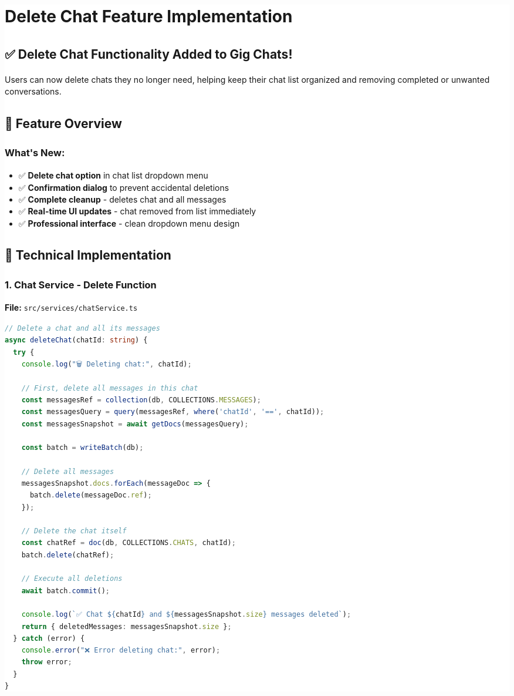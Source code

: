 # Delete Chat Feature Implementation

## ✅ **Delete Chat Functionality Added to Gig Chats!**

Users can now delete chats they no longer need, helping keep their chat list organized and removing completed or unwanted conversations.

## 🎯 **Feature Overview**

### **What's New:**
- ✅ **Delete chat option** in chat list dropdown menu
- ✅ **Confirmation dialog** to prevent accidental deletions
- ✅ **Complete cleanup** - deletes chat and all messages
- ✅ **Real-time UI updates** - chat removed from list immediately
- ✅ **Professional interface** - clean dropdown menu design

## 🔧 **Technical Implementation**

### **1. Chat Service - Delete Function**
**File:** `src/services/chatService.ts`

```typescript
// Delete a chat and all its messages
async deleteChat(chatId: string) {
  try {
    console.log("🗑️ Deleting chat:", chatId);
    
    // First, delete all messages in this chat
    const messagesRef = collection(db, COLLECTIONS.MESSAGES);
    const messagesQuery = query(messagesRef, where('chatId', '==', chatId));
    const messagesSnapshot = await getDocs(messagesQuery);
    
    const batch = writeBatch(db);
    
    // Delete all messages
    messagesSnapshot.docs.forEach(messageDoc => {
      batch.delete(messageDoc.ref);
    });
    
    // Delete the chat itself
    const chatRef = doc(db, COLLECTIONS.CHATS, chatId);
    batch.delete(chatRef);
    
    // Execute all deletions
    await batch.commit();
    
    console.log(`✅ Chat ${chatId} and ${messagesSnapshot.size} messages deleted`);
    return { deletedMessages: messagesSnapshot.size };
  } catch (error) {
    console.error("❌ Error deleting chat:", error);
    throw error;
  }
}
```
